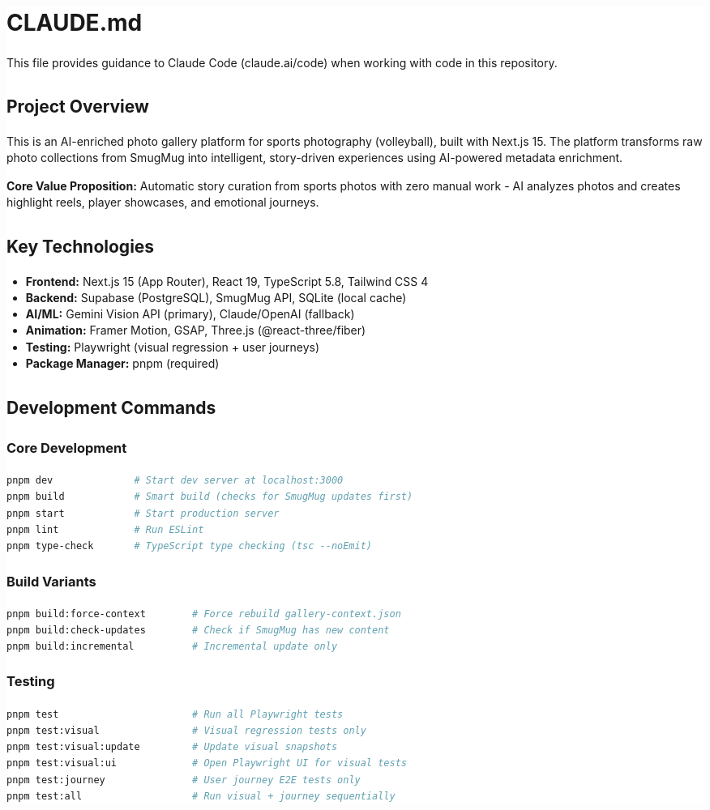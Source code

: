 # CLAUDE.md

This file provides guidance to Claude Code (claude.ai/code) when working with code in this repository.

## Project Overview

This is an AI-enriched photo gallery platform for sports photography (volleyball), built with Next.js 15. The platform transforms raw photo collections from SmugMug into intelligent, story-driven experiences using AI-powered metadata enrichment.

**Core Value Proposition:** Automatic story curation from sports photos with zero manual work - AI analyzes photos and creates highlight reels, player showcases, and emotional journeys.

## Key Technologies

- **Frontend:** Next.js 15 (App Router), React 19, TypeScript 5.8, Tailwind CSS 4
- **Backend:** Supabase (PostgreSQL), SmugMug API, SQLite (local cache)
- **AI/ML:** Gemini Vision API (primary), Claude/OpenAI (fallback)
- **Animation:** Framer Motion, GSAP, Three.js (@react-three/fiber)
- **Testing:** Playwright (visual regression + user journeys)
- **Package Manager:** pnpm (required)

## Development Commands

### Core Development
```bash
pnpm dev              # Start dev server at localhost:3000
pnpm build            # Smart build (checks for SmugMug updates first)
pnpm start            # Start production server
pnpm lint             # Run ESLint
pnpm type-check       # TypeScript type checking (tsc --noEmit)
```

### Build Variants
```bash
pnpm build:force-context        # Force rebuild gallery-context.json
pnpm build:check-updates        # Check if SmugMug has new content
pnpm build:incremental          # Incremental update only
```

### Testing
```bash
pnpm test                       # Run all Playwright tests
pnpm test:visual                # Visual regression tests only
pnpm test:visual:update         # Update visual snapshots
pnpm test:visual:ui             # Open Playwright UI for visual tests
pnpm test:journey               # User journey E2E tests only
pnpm test:all                   # Run visual + journey sequentially
```
